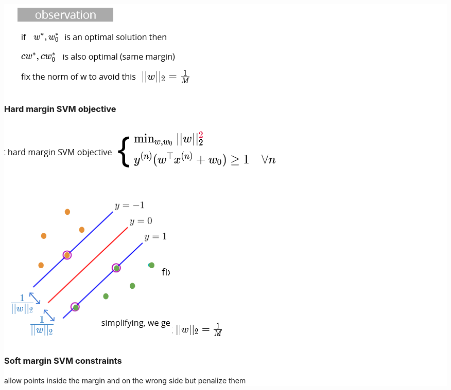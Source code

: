![](.gitbook/assets/155.png)

### Hard margin SVM objective

![](.gitbook/assets/156.png)

![](.gitbook/assets/157.png) ![](.gitbook/assets/158.png)

### Soft margin SVM constraints

allow points inside the margin and on the wrong side but penalize them
